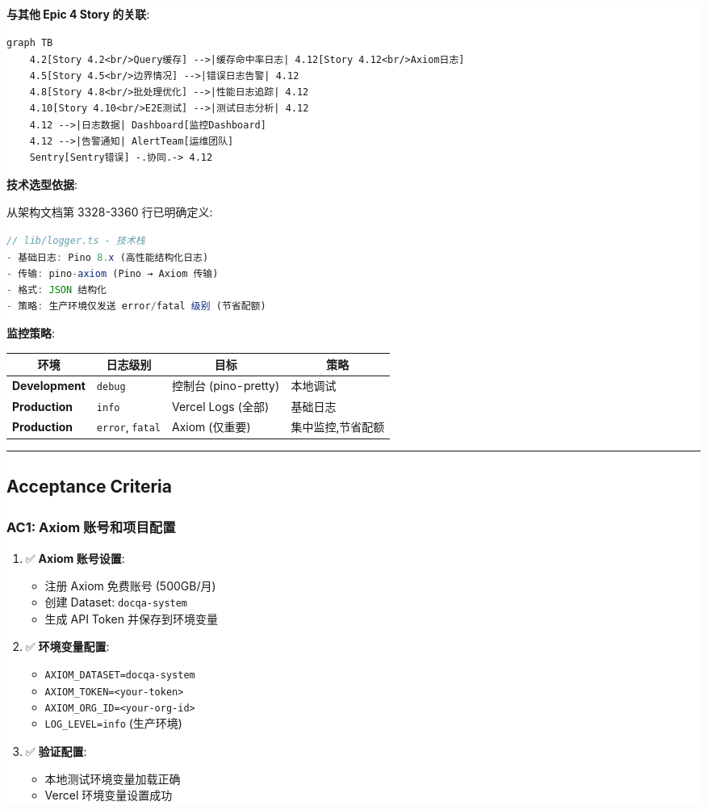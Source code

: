 **与其他 Epic 4 Story 的关联**:

```mermaid
graph TB
    4.2[Story 4.2<br/>Query缓存] -->|缓存命中率日志| 4.12[Story 4.12<br/>Axiom日志]
    4.5[Story 4.5<br/>边界情况] -->|错误日志告警| 4.12
    4.8[Story 4.8<br/>批处理优化] -->|性能日志追踪| 4.12
    4.10[Story 4.10<br/>E2E测试] -->|测试日志分析| 4.12
    4.12 -->|日志数据| Dashboard[监控Dashboard]
    4.12 -->|告警通知| AlertTeam[运维团队]
    Sentry[Sentry错误] -.协同.-> 4.12
```

**技术选型依据**:

从架构文档第 3328-3360 行已明确定义:

```typescript
// lib/logger.ts - 技术栈
- 基础日志: Pino 8.x (高性能结构化日志)
- 传输: pino-axiom (Pino → Axiom 传输)
- 格式: JSON 结构化
- 策略: 生产环境仅发送 error/fatal 级别 (节省配额)
```

**监控策略**:

| 环境 | 日志级别 | 目标 | 策略 |
|-----|---------|------|------|
| **Development** | `debug` | 控制台 (pino-pretty) | 本地调试 |
| **Production** | `info` | Vercel Logs (全部) | 基础日志 |
| **Production** | `error`, `fatal` | Axiom (仅重要) | 集中监控,节省配额 |

---

## Acceptance Criteria

### AC1: Axiom 账号和项目配置

1. ✅ **Axiom 账号设置**:
   - 注册 Axiom 免费账号 (500GB/月)
   - 创建 Dataset: `docqa-system`
   - 生成 API Token 并保存到环境变量

2. ✅ **环境变量配置**:
   - `AXIOM_DATASET=docqa-system`
   - `AXIOM_TOKEN=<your-token>`
   - `AXIOM_ORG_ID=<your-org-id>`
   - `LOG_LEVEL=info` (生产环境)

3. ✅ **验证配置**:
   - 本地测试环境变量加载正确
   - Vercel 环境变量设置成功
